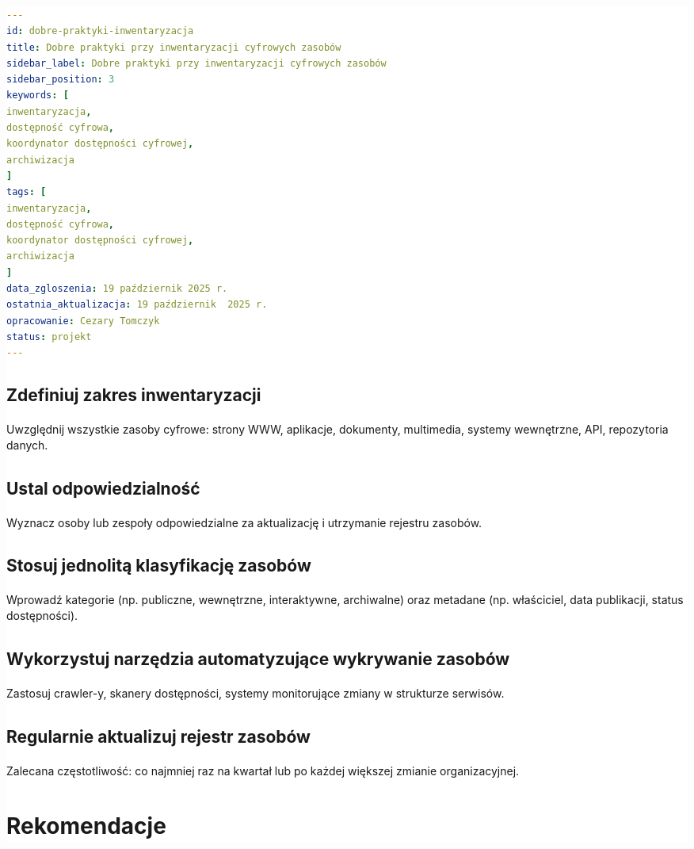 ```yaml
---
id: dobre-praktyki-inwentaryzacja
title: Dobre praktyki przy inwentaryzacji cyfrowych zasobów
sidebar_label: Dobre praktyki przy inwentaryzacji cyfrowych zasobów
sidebar_position: 3
keywords: [
inwentaryzacja, 
dostępność cyfrowa, 
koordynator dostępności cyfrowej,
archiwizacja
]
tags: [
inwentaryzacja, 
dostępność cyfrowa, 
koordynator dostępności cyfrowej,
archiwizacja
]
data_zgloszenia: 19 październik 2025 r.
ostatnia_aktualizacja: 19 październik  2025 r.
opracowanie: Cezary Tomczyk
status: projekt
---
```


## Zdefiniuj zakres inwentaryzacji

Uwzględnij wszystkie zasoby cyfrowe: strony WWW, aplikacje, dokumenty, multimedia, systemy wewnętrzne, API, repozytoria danych.

## Ustal odpowiedzialność

Wyznacz osoby lub zespoły odpowiedzialne za aktualizację i utrzymanie rejestru zasobów.

## Stosuj jednolitą klasyfikację zasobów

Wprowadź kategorie (np. publiczne, wewnętrzne, interaktywne, archiwalne) oraz metadane (np. właściciel, data publikacji, status dostępności).

## Wykorzystuj narzędzia automatyzujące wykrywanie zasobów

Zastosuj crawler-y, skanery dostępności, systemy monitorujące zmiany w strukturze serwisów.

## Regularnie aktualizuj rejestr zasobów

Zalecana częstotliwość: co najmniej raz na kwartał lub po każdej większej zmianie organizacyjnej.

# Rekomendacje
